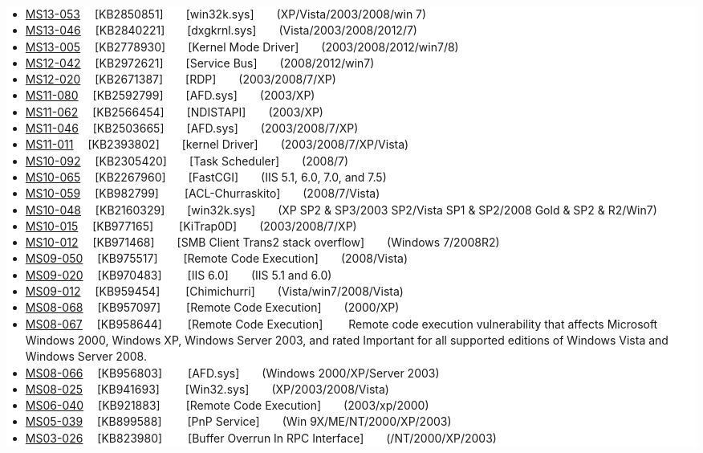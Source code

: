 * [MS13-053](https://github.com/SecWiki/windows-kernel-exploits/blob/master/MS13-053) 　\[KB2850851]　　\[win32k.sys]　　(XP/Vista/2003/2008/win 7)
* [MS13-046](https://github.com/SecWiki/windows-kernel-exploits/blob/master/MS13-046) 　\[KB2840221]　　\[dxgkrnl.sys]　　(Vista/2003/2008/2012/7)
* [MS13-005](https://github.com/SecWiki/windows-kernel-exploits/blob/master/MS13-005) 　\[KB2778930]　　\[Kernel Mode Driver]　　(2003/2008/2012/win7/8)
* [MS12-042](https://github.com/SecWiki/windows-kernel-exploits/blob/master/MS12-042) 　\[KB2972621]　　\[Service Bus]　　(2008/2012/win7)
* [MS12-020](https://github.com/SecWiki/windows-kernel-exploits/blob/master/MS12-020) 　\[KB2671387]　　\[RDP]　　(2003/2008/7/XP)
* [MS11-080](https://github.com/SecWiki/windows-kernel-exploits/blob/master/MS11-080) 　\[KB2592799]　　\[AFD.sys]　　(2003/XP)
* [MS11-062](https://github.com/SecWiki/windows-kernel-exploits/blob/master/MS11-062) 　\[KB2566454]　　\[NDISTAPI]　　(2003/XP)
* [MS11-046](https://github.com/SecWiki/windows-kernel-exploits/blob/master/MS11-046) 　\[KB2503665]　　\[AFD.sys]　　(2003/2008/7/XP)
* [MS11-011](https://github.com/SecWiki/windows-kernel-exploits/blob/master/MS11-011) 　\[KB2393802]　　\[kernel Driver]　　(2003/2008/7/XP/Vista)
* [MS10-092](https://github.com/SecWiki/windows-kernel-exploits/blob/master/MS10-092) 　\[KB2305420]　　\[Task Scheduler]　　(2008/7)
* [MS10-065](https://github.com/SecWiki/windows-kernel-exploits/blob/master/MS10-065) 　\[KB2267960]　　\[FastCGI]　　(IIS 5.1, 6.0, 7.0, and 7.5)
* [MS10-059](https://github.com/SecWiki/windows-kernel-exploits/blob/master/MS10-059) 　\[KB982799]　　 \[ACL-Churraskito]　　(2008/7/Vista)
* [MS10-048](https://github.com/SecWiki/windows-kernel-exploits/blob/master/MS10-048) 　\[KB2160329]　　\[win32k.sys]　　(XP SP2 & SP3/2003 SP2/Vista SP1 & SP2/2008 Gold & SP2 & R2/Win7)
* [MS10-015](https://github.com/SecWiki/windows-kernel-exploits/blob/master/MS10-015) 　\[KB977165]　　 \[KiTrap0D]　　(2003/2008/7/XP)
* [MS10-012](https://github.com/SecWiki/windows-kernel-exploits/blob/master/MS10-012) 　\[KB971468]　　\[SMB Client Trans2 stack overflow]　　(Windows 7/2008R2)
* [MS09-050](https://github.com/SecWiki/windows-kernel-exploits/blob/master/MS09-050) 　\[KB975517]　　 \[Remote Code Execution]　　(2008/Vista)
* [MS09-020](https://github.com/SecWiki/windows-kernel-exploits/blob/master/MS09-020) 　\[KB970483]　　 \[IIS 6.0]　　(IIS 5.1 and 6.0)
* [MS09-012](https://github.com/SecWiki/windows-kernel-exploits/blob/master/MS09-012) 　\[KB959454]　　 \[Chimichurri]　　(Vista/win7/2008/Vista)
* [MS08-068](https://github.com/SecWiki/windows-kernel-exploits/blob/master/MS08-068) 　\[KB957097]　　 \[Remote Code Execution]　　(2000/XP)
* [MS08-067](https://github.com/SecWiki/windows-kernel-exploits/blob/master/MS08-067) 　\[KB958644]　　 \[Remote Code Execution]　　 Remote code execution vulnerability that affects Microsoft Windows 2000, Windows XP, Windows Server 2003, and rated Important for all supported editions of Windows Vista and Windows Server 2008.
* [MS08-066](https://github.com/SecWiki/windows-kernel-exploits/blob/master/MS08-066) 　\[KB956803]　　 \[AFD.sys]　　(Windows 2000/XP/Server 2003)
* [MS08-025](https://github.com/SecWiki/windows-kernel-exploits/blob/master/MS08-025) 　\[KB941693]　　 \[Win32.sys]　　(XP/2003/2008/Vista)
* [MS06-040](https://github.com/SecWiki/windows-kernel-exploits/blob/master/MS06-040) 　\[KB921883]　　 \[Remote Code Execution]　　(2003/xp/2000)
* [MS05-039](https://github.com/SecWiki/windows-kernel-exploits/blob/master/MS05-039) 　\[KB899588]　　 \[PnP Service]　　(Win 9X/ME/NT/2000/XP/2003)
* [MS03-026](https://github.com/SecWiki/windows-kernel-exploits/blob/master/MS03-026) 　\[KB823980]　　 \[Buffer Overrun In RPC Interface]　　(/NT/2000/XP/2003)
